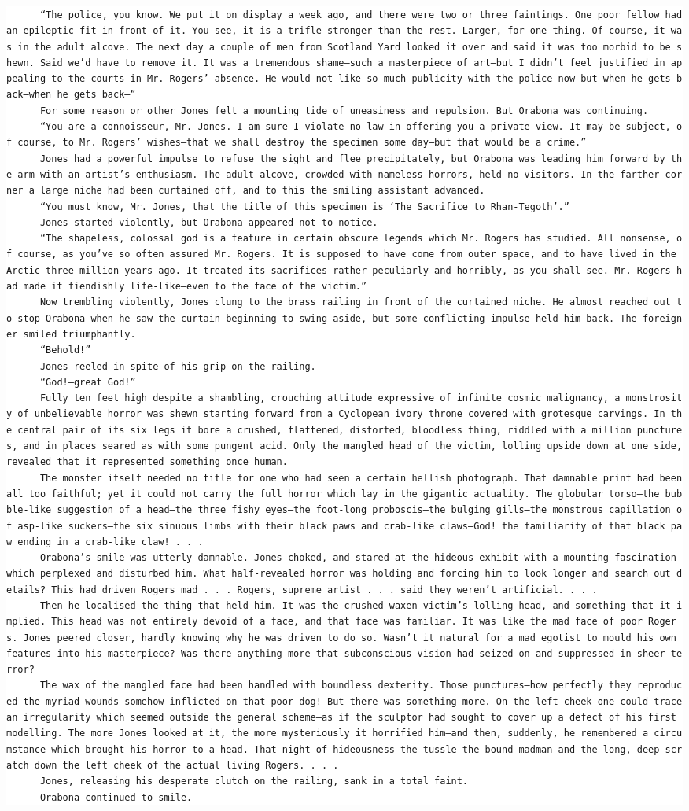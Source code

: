           “The police, you know. We put it on display a week ago, and there were two or three faintings. One poor fellow had an epileptic fit in front of it. You see, it is a trifle—stronger—than the rest. Larger, for one thing. Of course, it was in the adult alcove. The next day a couple of men from Scotland Yard looked it over and said it was too morbid to be shewn. Said we’d have to remove it. It was a tremendous shame—such a masterpiece of art—but I didn’t feel justified in appealing to the courts in Mr. Rogers’ absence. He would not like so much publicity with the police now—but when he gets back—when he gets back—“
          For some reason or other Jones felt a mounting tide of uneasiness and repulsion. But Orabona was continuing.
          “You are a connoisseur, Mr. Jones. I am sure I violate no law in offering you a private view. It may be—subject, of course, to Mr. Rogers’ wishes—that we shall destroy the specimen some day—but that would be a crime.”
          Jones had a powerful impulse to refuse the sight and flee precipitately, but Orabona was leading him forward by the arm with an artist’s enthusiasm. The adult alcove, crowded with nameless horrors, held no visitors. In the farther corner a large niche had been curtained off, and to this the smiling assistant advanced.
          “You must know, Mr. Jones, that the title of this specimen is ‘The Sacrifice to Rhan-Tegoth’.”
          Jones started violently, but Orabona appeared not to notice.
          “The shapeless, colossal god is a feature in certain obscure legends which Mr. Rogers has studied. All nonsense, of course, as you’ve so often assured Mr. Rogers. It is supposed to have come from outer space, and to have lived in the Arctic three million years ago. It treated its sacrifices rather peculiarly and horribly, as you shall see. Mr. Rogers had made it fiendishly life-like—even to the face of the victim.”
          Now trembling violently, Jones clung to the brass railing in front of the curtained niche. He almost reached out to stop Orabona when he saw the curtain beginning to swing aside, but some conflicting impulse held him back. The foreigner smiled triumphantly.
          “Behold!”
          Jones reeled in spite of his grip on the railing.
          “God!—great God!”
          Fully ten feet high despite a shambling, crouching attitude expressive of infinite cosmic malignancy, a monstrosity of unbelievable horror was shewn starting forward from a Cyclopean ivory throne covered with grotesque carvings. In the central pair of its six legs it bore a crushed, flattened, distorted, bloodless thing, riddled with a million punctures, and in places seared as with some pungent acid. Only the mangled head of the victim, lolling upside down at one side, revealed that it represented something once human.
          The monster itself needed no title for one who had seen a certain hellish photograph. That damnable print had been all too faithful; yet it could not carry the full horror which lay in the gigantic actuality. The globular torso—the bubble-like suggestion of a head—the three fishy eyes—the foot-long proboscis—the bulging gills—the monstrous capillation of asp-like suckers—the six sinuous limbs with their black paws and crab-like claws—God! the familiarity of that black paw ending in a crab-like claw! . . .
          Orabona’s smile was utterly damnable. Jones choked, and stared at the hideous exhibit with a mounting fascination which perplexed and disturbed him. What half-revealed horror was holding and forcing him to look longer and search out details? This had driven Rogers mad . . . Rogers, supreme artist . . . said they weren’t artificial. . . .
          Then he localised the thing that held him. It was the crushed waxen victim’s lolling head, and something that it implied. This head was not entirely devoid of a face, and that face was familiar. It was like the mad face of poor Rogers. Jones peered closer, hardly knowing why he was driven to do so. Wasn’t it natural for a mad egotist to mould his own features into his masterpiece? Was there anything more that subconscious vision had seized on and suppressed in sheer terror?
          The wax of the mangled face had been handled with boundless dexterity. Those punctures—how perfectly they reproduced the myriad wounds somehow inflicted on that poor dog! But there was something more. On the left cheek one could trace an irregularity which seemed outside the general scheme—as if the sculptor had sought to cover up a defect of his first modelling. The more Jones looked at it, the more mysteriously it horrified him—and then, suddenly, he remembered a circumstance which brought his horror to a head. That night of hideousness—the tussle—the bound madman—and the long, deep scratch down the left cheek of the actual living Rogers. . . .
          Jones, releasing his desperate clutch on the railing, sank in a total faint.
          Orabona continued to smile.
